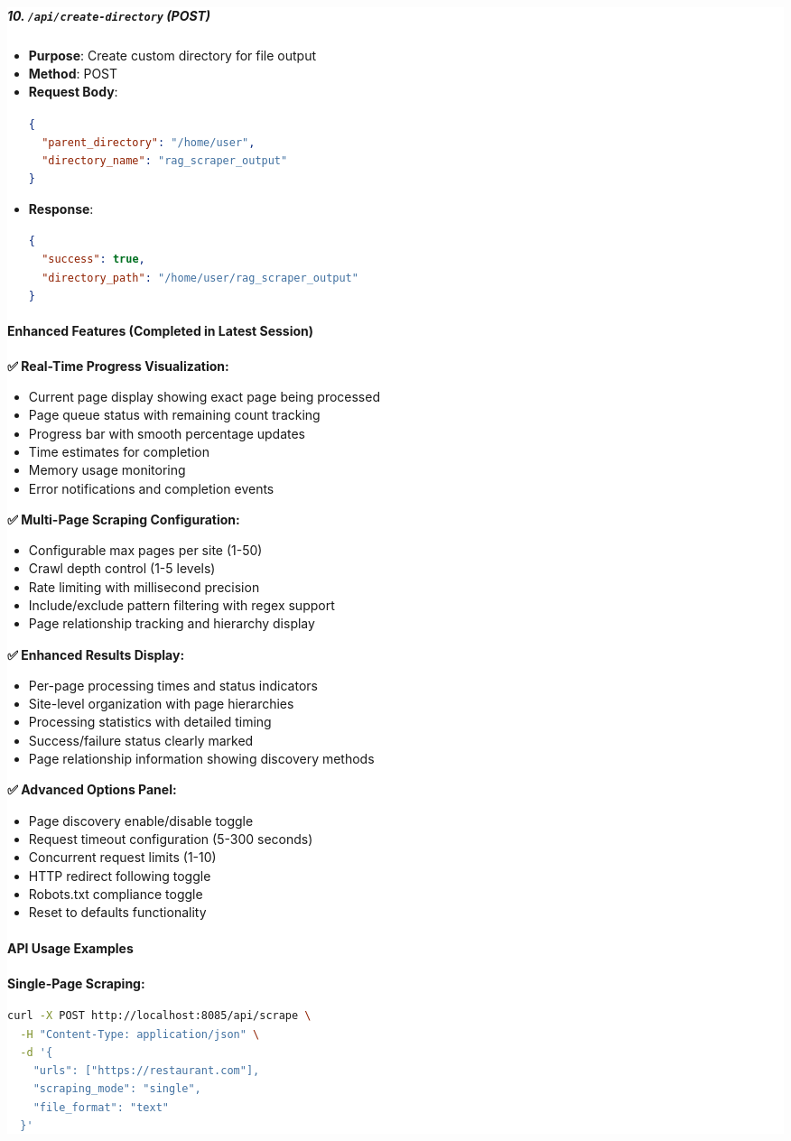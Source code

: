 ##### 10. `/api/create-directory` (POST)
- **Purpose**: Create custom directory for file output
- **Method**: POST
- **Request Body**:
  ```json
  {
    "parent_directory": "/home/user",
    "directory_name": "rag_scraper_output"
  }
  ```
- **Response**:
  ```json
  {
    "success": true,
    "directory_path": "/home/user/rag_scraper_output"
  }
  ```

#### Enhanced Features (Completed in Latest Session)

**✅ Real-Time Progress Visualization:**
- Current page display showing exact page being processed
- Page queue status with remaining count tracking
- Progress bar with smooth percentage updates
- Time estimates for completion
- Memory usage monitoring
- Error notifications and completion events

**✅ Multi-Page Scraping Configuration:**
- Configurable max pages per site (1-50)
- Crawl depth control (1-5 levels)
- Rate limiting with millisecond precision
- Include/exclude pattern filtering with regex support
- Page relationship tracking and hierarchy display

**✅ Enhanced Results Display:**
- Per-page processing times and status indicators
- Site-level organization with page hierarchies
- Processing statistics with detailed timing
- Success/failure status clearly marked
- Page relationship information showing discovery methods

**✅ Advanced Options Panel:**
- Page discovery enable/disable toggle
- Request timeout configuration (5-300 seconds)
- Concurrent request limits (1-10)
- HTTP redirect following toggle
- Robots.txt compliance toggle
- Reset to defaults functionality

#### API Usage Examples

**Single-Page Scraping:**
```bash
curl -X POST http://localhost:8085/api/scrape \
  -H "Content-Type: application/json" \
  -d '{
    "urls": ["https://restaurant.com"],
    "scraping_mode": "single",
    "file_format": "text"
  }'
```

